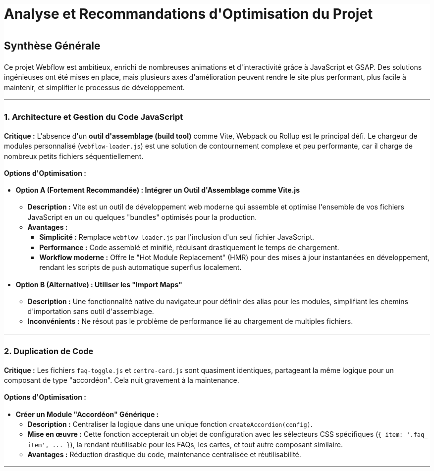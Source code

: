 # Analyse et Recommandations d'Optimisation du Projet

## Synthèse Générale

Ce projet Webflow est ambitieux, enrichi de nombreuses animations et d'interactivité grâce à JavaScript et GSAP. Des solutions ingénieuses ont été mises en place, mais plusieurs axes d'amélioration peuvent rendre le site plus performant, plus facile à maintenir, et simplifier le processus de développement.

---

### **1. Architecture et Gestion du Code JavaScript**

**Critique :**
L'absence d'un **outil d'assemblage (build tool)** comme Vite, Webpack ou Rollup est le principal défi. Le chargeur de modules personnalisé (`webflow-loader.js`) est une solution de contournement complexe et peu performante, car il charge de nombreux petits fichiers séquentiellement.

**Options d'Optimisation :**

*   **Option A (Fortement Recommandée) : Intégrer un Outil d'Assemblage comme Vite.js**
    *   **Description :** Vite est un outil de développement web moderne qui assemble et optimise l'ensemble de vos fichiers JavaScript en un ou quelques "bundles" optimisés pour la production.
    *   **Avantages :**
        *   **Simplicité :** Remplace `webflow-loader.js` par l'inclusion d'un seul fichier JavaScript.
        *   **Performance :** Code assemblé et minifié, réduisant drastiquement le temps de chargement.
        *   **Workflow moderne :** Offre le "Hot Module Replacement" (HMR) pour des mises à jour instantanées en développement, rendant les scripts de `push` automatique superflus localement.

*   **Option B (Alternative) : Utiliser les "Import Maps"**
    *   **Description :** Une fonctionnalité native du navigateur pour définir des alias pour les modules, simplifiant les chemins d'importation sans outil d'assemblage.
    *   **Inconvénients :** Ne résout pas le problème de performance lié au chargement de multiples fichiers.

---

### **2. Duplication de Code**

**Critique :**
Les fichiers `faq-toggle.js` et `centre-card.js` sont quasiment identiques, partageant la même logique pour un composant de type "accordéon". Cela nuit gravement à la maintenance.

**Options d'Optimisation :**

*   **Créer un Module "Accordéon" Générique :**
    *   **Description :** Centraliser la logique dans une unique fonction `createAccordion(config)`.
    *   **Mise en œuvre :** Cette fonction accepterait un objet de configuration avec les sélecteurs CSS spécifiques (`{ item: '.faq_item', ... }`), la rendant réutilisable pour les FAQs, les cartes, et tout autre composant similaire.
    *   **Avantages :** Réduction drastique du code, maintenance centralisée et réutilisabilité.

---
